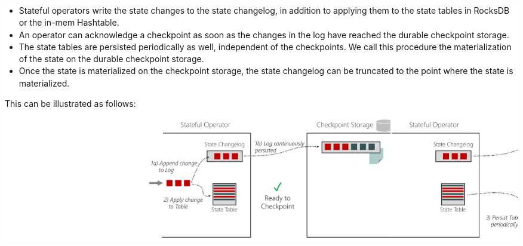* Stateful operators write the state changes to the state changelog, in addition to applying them to the state tables in RocksDB or the in-mem Hashtable.
* An operator can acknowledge a checkpoint as soon as the changes in the log have reached the durable checkpoint storage.
* The state tables are persisted periodically as well, independent of the checkpoints. We call this procedure the materialization of the state on the durable checkpoint storage.
* Once the state is materialized on the checkpoint storage, the state changelog can be truncated to the point where the state is materialized.

This can be illustrated as follows:

<center>
    <div style="overflow-x: auto">
        <div style="width:150%">
            <img style="display:inline; max-width: 33%; max-height: 200px; margin-left: -1%" src="/img/blog/2022-05-30-changelog-state-backend/log_checkpoints_1.png"/> 
            <img style="display:inline; max-width: 33%; max-height: 200px; margin-left: -1%" src="/img/blog/2022-05-30-changelog-state-backend/log_checkpoints_2.png"/> 